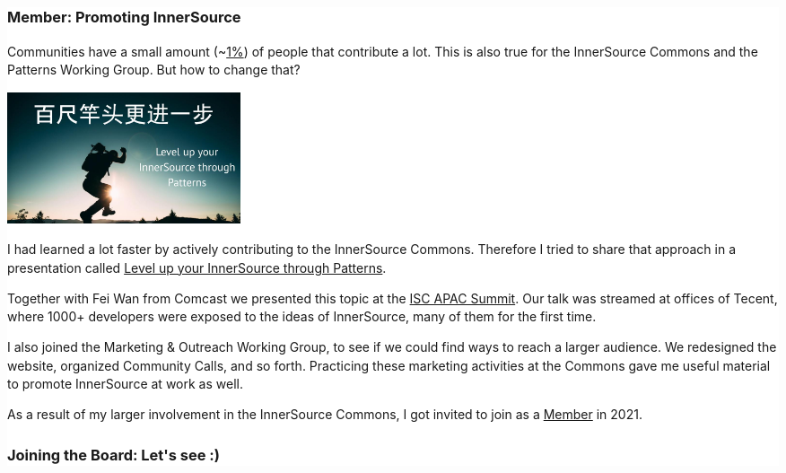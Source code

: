 ### Member: Promoting InnerSource

Communities have a small amount (~[1%](https://en.wikipedia.org/wiki/1%25_rule)) of people that contribute a lot. This is also true for the InnerSource Commons and the Patterns Working Group. But how to change that?

<a href="https://spier.hu/2020/12/level-up-your-innersource-through-patterns"><img class="right" src="/images/2022-06-26-contribute-to-grow/apac-summit-2020-level-up-through-patterns.jpeg" title="" width="260"></a>

I had learned a lot faster by actively contributing to the InnerSource Commons. Therefore I tried to share that approach in a presentation called [Level up your InnerSource through Patterns](https://spier.hu/2020/12/level-up-your-innersource-through-patterns). 

Together with Fei Wan from Comcast we presented this topic at the [ISC APAC Summit](https://innersourcecommons.org/events/isc-apac-dec-2020/). Our talk was streamed at offices of Tecent, where 1000+ developers were exposed to the ideas of InnerSource, many of them for the first time.

I also joined the Marketing & Outreach Working Group, to see if we could find ways to reach a larger audience. We redesigned the website, organized Community Calls, and so forth. Practicing these marketing activities at the Commons gave me useful material to promote InnerSource at work as well.

As a result of my larger involvement in the InnerSource Commons, I got invited to join as a [Member](https://innersourcecommons.org/about/members/) in 2021.

### Joining the Board: Let's see :)

